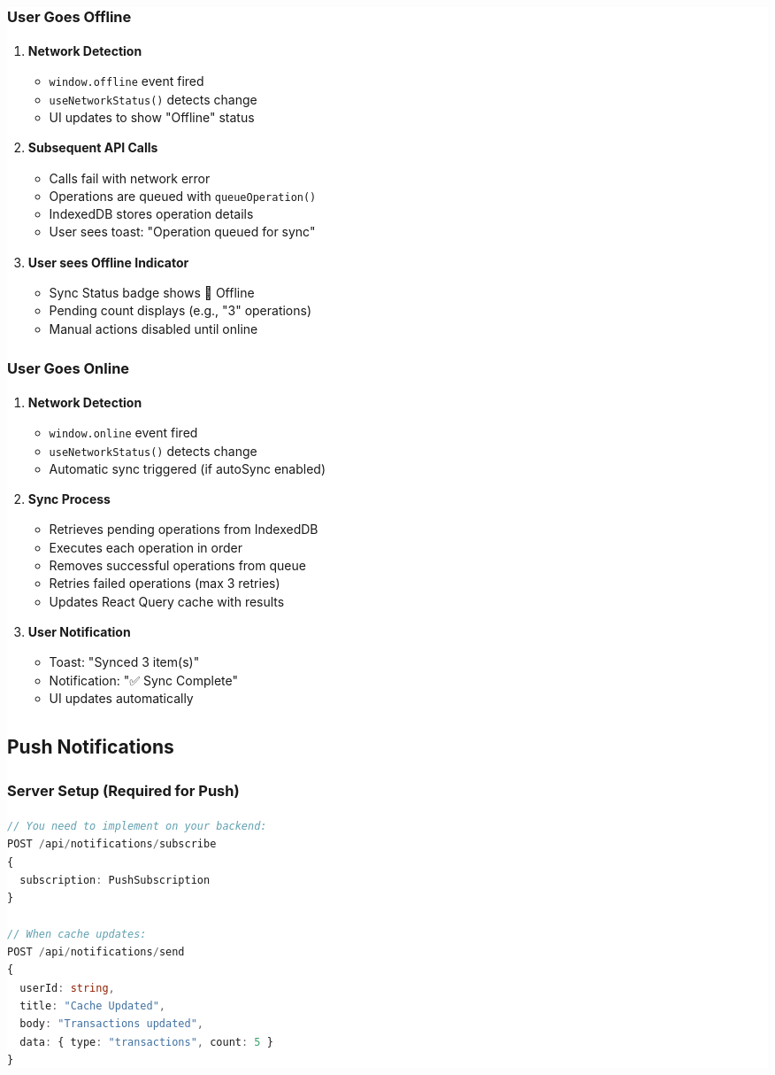 ### User Goes Offline

1. **Network Detection**
   - `window.offline` event fired
   - `useNetworkStatus()` detects change
   - UI updates to show "Offline" status

2. **Subsequent API Calls**
   - Calls fail with network error
   - Operations are queued with `queueOperation()`
   - IndexedDB stores operation details
   - User sees toast: "Operation queued for sync"

3. **User sees Offline Indicator**
   - Sync Status badge shows 🔴 Offline
   - Pending count displays (e.g., "3" operations)
   - Manual actions disabled until online

### User Goes Online

1. **Network Detection**
   - `window.online` event fired
   - `useNetworkStatus()` detects change
   - Automatic sync triggered (if autoSync enabled)

2. **Sync Process**
   - Retrieves pending operations from IndexedDB
   - Executes each operation in order
   - Removes successful operations from queue
   - Retries failed operations (max 3 retries)
   - Updates React Query cache with results

3. **User Notification**
   - Toast: "Synced 3 item(s)"
   - Notification: "✅ Sync Complete"
   - UI updates automatically

## Push Notifications

### Server Setup (Required for Push)

```typescript
// You need to implement on your backend:
POST /api/notifications/subscribe
{
  subscription: PushSubscription
}

// When cache updates:
POST /api/notifications/send
{
  userId: string,
  title: "Cache Updated",
  body: "Transactions updated",
  data: { type: "transactions", count: 5 }
}
```
